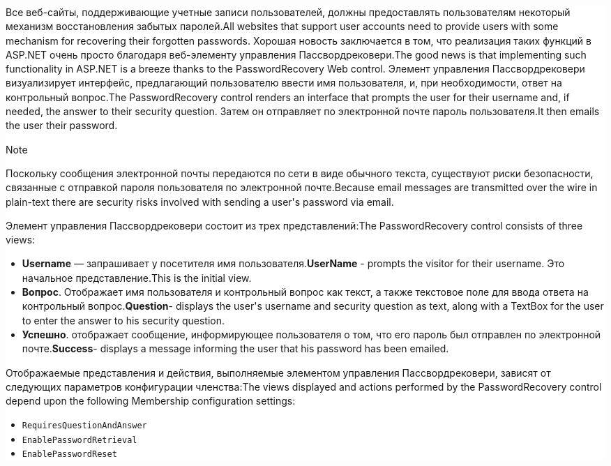 <span data-ttu-id="f1e5f-124">Все веб-сайты, поддерживающие учетные записи пользователей, должны предоставлять пользователям некоторый механизм восстановления забытых паролей.</span><span class="sxs-lookup"><span data-stu-id="f1e5f-124">All websites that support user accounts need to provide users with some mechanism for recovering their forgotten passwords.</span></span> <span data-ttu-id="f1e5f-125">Хорошая новость заключается в том, что реализация таких функций в ASP.NET очень просто благодаря веб-элементу управления Пассвордрековери.</span><span class="sxs-lookup"><span data-stu-id="f1e5f-125">The good news is that implementing such functionality in ASP.NET is a breeze thanks to the PasswordRecovery Web control.</span></span> <span data-ttu-id="f1e5f-126">Элемент управления Пассвордрековери визуализирует интерфейс, предлагающий пользователю ввести имя пользователя, и, при необходимости, ответ на контрольный вопрос.</span><span class="sxs-lookup"><span data-stu-id="f1e5f-126">The PasswordRecovery control renders an interface that prompts the user for their username and, if needed, the answer to their security question.</span></span> <span data-ttu-id="f1e5f-127">Затем он отправляет по электронной почте пароль пользователя.</span><span class="sxs-lookup"><span data-stu-id="f1e5f-127">It then emails the user their password.</span></span>

> [!NOTE]
> <span data-ttu-id="f1e5f-128">Поскольку сообщения электронной почты передаются по сети в виде обычного текста, существуют риски безопасности, связанные с отправкой пароля пользователя по электронной почте.</span><span class="sxs-lookup"><span data-stu-id="f1e5f-128">Because email messages are transmitted over the wire in plain-text there are security risks involved with sending a user's password via email.</span></span>

<span data-ttu-id="f1e5f-129">Элемент управления Пассвордрековери состоит из трех представлений:</span><span class="sxs-lookup"><span data-stu-id="f1e5f-129">The PasswordRecovery control consists of three views:</span></span>

- <span data-ttu-id="f1e5f-130">**Username** — запрашивает у посетителя имя пользователя.</span><span class="sxs-lookup"><span data-stu-id="f1e5f-130">**UserName** - prompts the visitor for their username.</span></span> <span data-ttu-id="f1e5f-131">Это начальное представление.</span><span class="sxs-lookup"><span data-stu-id="f1e5f-131">This is the initial view.</span></span>
- <span data-ttu-id="f1e5f-132">**Вопрос**. Отображает имя пользователя и контрольный вопрос как текст, а также текстовое поле для ввода ответа на контрольный вопрос.</span><span class="sxs-lookup"><span data-stu-id="f1e5f-132">**Question**- displays the user's username and security question as text, along with a TextBox for the user to enter the answer to his security question.</span></span>
- <span data-ttu-id="f1e5f-133">**Успешно**. отображает сообщение, информирующее пользователя о том, что его пароль был отправлен по электронной почте.</span><span class="sxs-lookup"><span data-stu-id="f1e5f-133">**Success**- displays a message informing the user that his password has been emailed.</span></span>

<span data-ttu-id="f1e5f-134">Отображаемые представления и действия, выполняемые элементом управления Пассвордрековери, зависят от следующих параметров конфигурации членства:</span><span class="sxs-lookup"><span data-stu-id="f1e5f-134">The views displayed and actions performed by the PasswordRecovery control depend upon the following Membership configuration settings:</span></span>

- `RequiresQuestionAndAnswer`
- `EnablePasswordRetrieval`
- `EnablePasswordReset`
